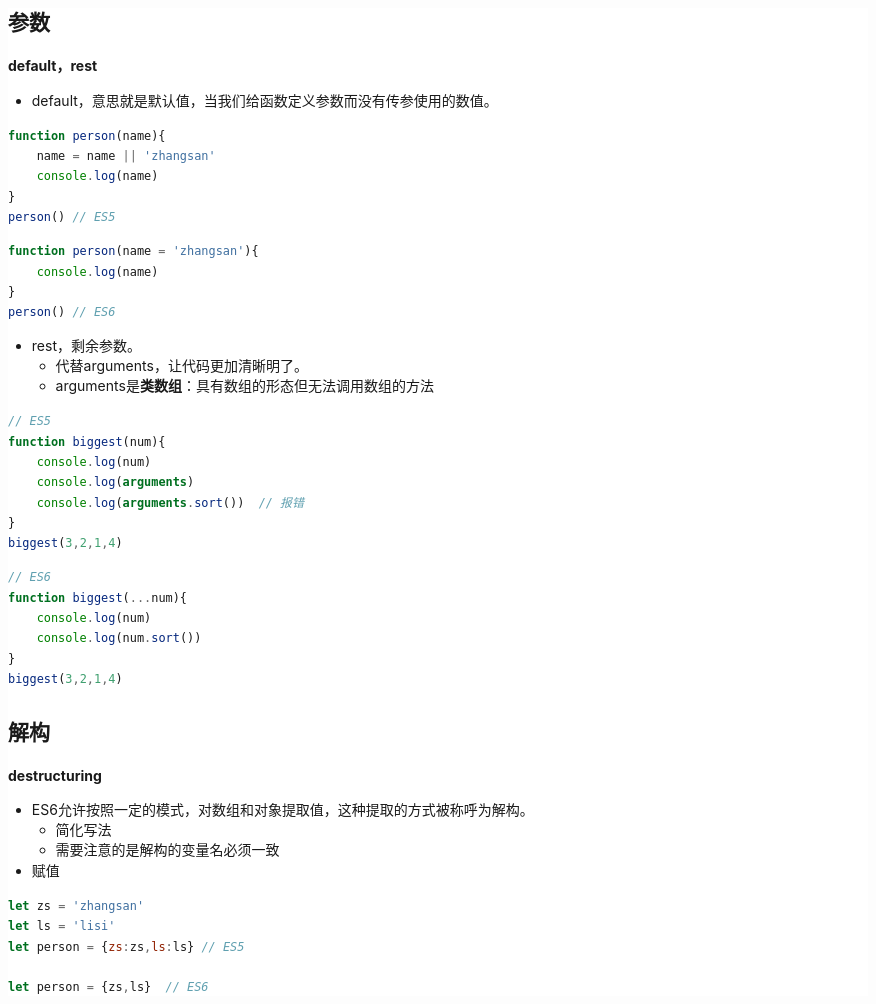 ## 参数

**default，rest**

- default，意思就是默认值，当我们给函数定义参数而没有传参使用的数值。

```javascript
function person(name){
    name = name || 'zhangsan'
    console.log(name)
}
person() // ES5
```

```javascript
function person(name = 'zhangsan'){
    console.log(name)
}
person() // ES6
```

- rest，剩余参数。
  - 代替arguments，让代码更加清晰明了。
  - arguments是**类数组**：具有数组的形态但无法调用数组的方法

```javascript
// ES5
function biggest(num){
    console.log(num)
    console.log(arguments)
    console.log(arguments.sort())  // 报错
}
biggest(3,2,1,4)
```

```javascript
// ES6
function biggest(...num){
    console.log(num)
    console.log(num.sort())
}
biggest(3,2,1,4)
```
## 解构

**destructuring**

- ES6允许按照一定的模式，对数组和对象提取值，这种提取的方式被称呼为解构。
  - 简化写法
  - 需要注意的是解构的变量名必须一致
- 赋值

```javascript
let zs = 'zhangsan'
let ls = 'lisi'
let person = {zs:zs,ls:ls} // ES5

let person = {zs,ls}  // ES6
```
